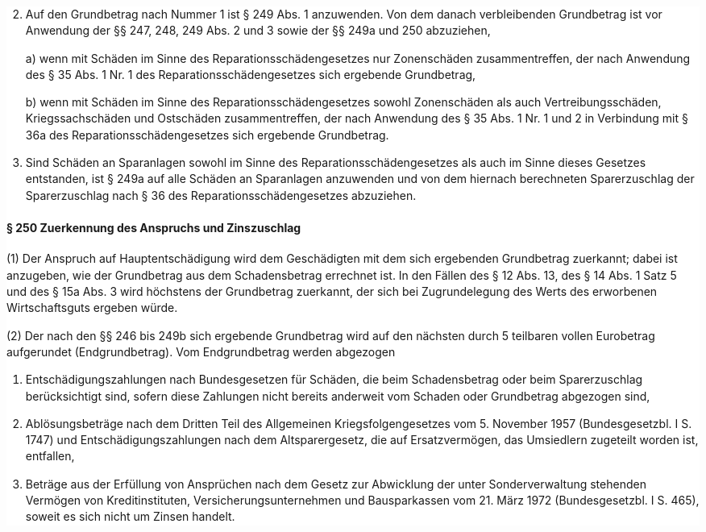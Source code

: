 
2.  Auf den Grundbetrag nach Nummer 1 ist § 249 Abs. 1 anzuwenden. Von dem
    danach verbleibenden Grundbetrag ist vor Anwendung der §§ 247, 248,
    249 Abs. 2 und 3 sowie der §§ 249a und 250 abzuziehen,

    a)  wenn mit Schäden im Sinne des Reparationsschädengesetzes nur
        Zonenschäden zusammentreffen, der nach Anwendung des § 35 Abs. 1 Nr. 1
        des Reparationsschädengesetzes sich ergebende Grundbetrag,


    b)  wenn mit Schäden im Sinne des Reparationsschädengesetzes sowohl
        Zonenschäden als auch Vertreibungsschäden, Kriegssachschäden und
        Ostschäden zusammentreffen, der nach Anwendung des § 35 Abs. 1 Nr. 1
        und 2 in Verbindung mit § 36a des Reparationsschädengesetzes sich
        ergebende Grundbetrag.





3.  Sind Schäden an Sparanlagen sowohl im Sinne des
    Reparationsschädengesetzes als auch im Sinne dieses Gesetzes
    entstanden, ist § 249a auf alle Schäden an Sparanlagen anzuwenden und
    von dem hiernach berechneten Sparerzuschlag der Sparerzuschlag nach §
    36 des Reparationsschädengesetzes abzuziehen.

#### § 250 Zuerkennung des Anspruchs und Zinszuschlag

(1) Der Anspruch auf Hauptentschädigung wird dem Geschädigten mit dem
sich ergebenden Grundbetrag zuerkannt; dabei ist anzugeben, wie der
Grundbetrag aus dem Schadensbetrag errechnet ist. In den Fällen des §
12 Abs. 13, des § 14 Abs. 1 Satz 5 und des § 15a Abs. 3 wird höchstens
der Grundbetrag zuerkannt, der sich bei Zugrundelegung des Werts des
erworbenen Wirtschaftsguts ergeben würde.

(2) Der nach den §§ 246 bis 249b sich ergebende Grundbetrag wird auf
den nächsten durch 5 teilbaren vollen Eurobetrag aufgerundet
(Endgrundbetrag). Vom Endgrundbetrag werden abgezogen

1.  Entschädigungszahlungen nach Bundesgesetzen für Schäden, die beim
    Schadensbetrag oder beim Sparerzuschlag berücksichtigt sind, sofern
    diese Zahlungen nicht bereits anderweit vom Schaden oder Grundbetrag
    abgezogen sind,


2.  Ablösungsbeträge nach dem Dritten Teil des Allgemeinen
    Kriegsfolgengesetzes vom 5. November 1957 (Bundesgesetzbl. I S. 1747)
    und Entschädigungszahlungen nach dem Altsparergesetz, die auf
    Ersatzvermögen, das Umsiedlern zugeteilt worden ist, entfallen,


3.  Beträge aus der Erfüllung von Ansprüchen nach dem Gesetz zur
    Abwicklung der unter Sonderverwaltung stehenden Vermögen von
    Kreditinstituten, Versicherungsunternehmen und Bausparkassen vom 21.
    März 1972 (Bundesgesetzbl. I S. 465), soweit es sich nicht um Zinsen
    handelt.



